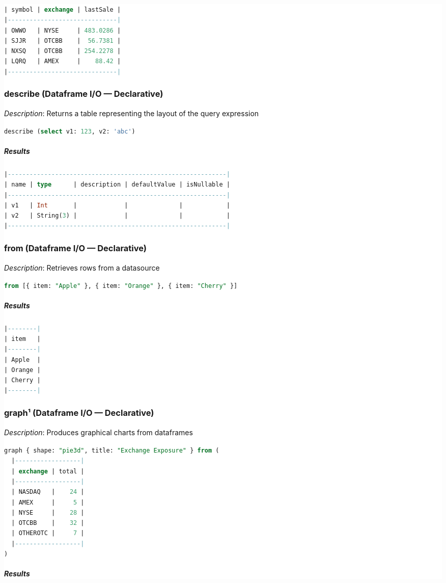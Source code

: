```sql
| symbol | exchange | lastSale |
|------------------------------|
| OWWO   | NYSE     | 483.0286 |
| SJJR   | OTCBB    |  56.7381 |
| NXSQ   | OTCBB    | 254.2278 |
| LQRQ   | AMEX     |    88.42 |
|------------------------------|
```
<a name="describe"></a>
### describe (Dataframe I/O &#8212; Declarative) 
*Description*: Returns a table representing the layout of the query expression

```sql
describe (select v1: 123, v2: 'abc')
```
##### Results
```sql
|------------------------------------------------------------|
| name | type      | description | defaultValue | isNullable |
|------------------------------------------------------------|
| v1   | Int       |             |              |            |
| v2   | String(3) |             |              |            |
|------------------------------------------------------------|
```
<a name="from"></a>
### from (Dataframe I/O &#8212; Declarative) 
*Description*: Retrieves rows from a datasource

```sql
from [{ item: "Apple" }, { item: "Orange" }, { item: "Cherry" }]
```
##### Results
```sql
|--------|
| item   |
|--------|
| Apple  |
| Orange |
| Cherry |
|--------|
```
<a name="graph"></a>
### graph¹ (Dataframe I/O &#8212; Declarative) 
*Description*: Produces graphical charts from dataframes

```sql
graph { shape: "pie3d", title: "Exchange Exposure" } from (
  |------------------|
  | exchange | total |
  |------------------|
  | NASDAQ   |    24 |
  | AMEX     |     5 |
  | NYSE     |    28 |
  | OTCBB    |    32 |
  | OTHEROTC |     7 |
  |------------------|
)
```
##### Results
<div style="width: 100%">